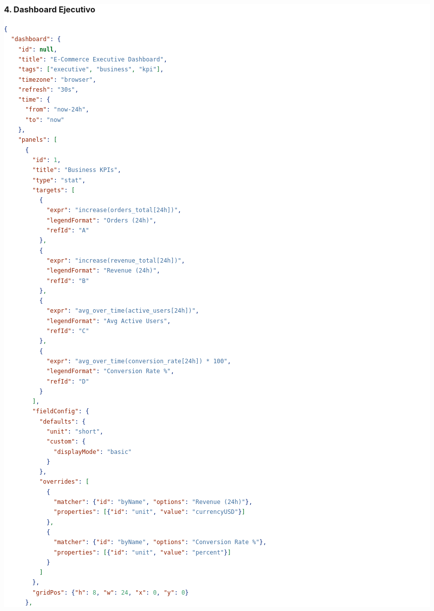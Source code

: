 ```yaml
```

### 4. Dashboard Ejecutivo

```json
{
  "dashboard": {
    "id": null,
    "title": "E-Commerce Executive Dashboard",
    "tags": ["executive", "business", "kpi"],
    "timezone": "browser",
    "refresh": "30s",
    "time": {
      "from": "now-24h",
      "to": "now"
    },
    "panels": [
      {
        "id": 1,
        "title": "Business KPIs",
        "type": "stat",
        "targets": [
          {
            "expr": "increase(orders_total[24h])",
            "legendFormat": "Orders (24h)",
            "refId": "A"
          },
          {
            "expr": "increase(revenue_total[24h])",
            "legendFormat": "Revenue (24h)",
            "refId": "B"
          },
          {
            "expr": "avg_over_time(active_users[24h])",
            "legendFormat": "Avg Active Users",
            "refId": "C"
          },
          {
            "expr": "avg_over_time(conversion_rate[24h]) * 100",
            "legendFormat": "Conversion Rate %",
            "refId": "D"
          }
        ],
        "fieldConfig": {
          "defaults": {
            "unit": "short",
            "custom": {
              "displayMode": "basic"
            }
          },
          "overrides": [
            {
              "matcher": {"id": "byName", "options": "Revenue (24h)"},
              "properties": [{"id": "unit", "value": "currencyUSD"}]
            },
            {
              "matcher": {"id": "byName", "options": "Conversion Rate %"},
              "properties": [{"id": "unit", "value": "percent"}]
            }
          ]
        },
        "gridPos": {"h": 8, "w": 24, "x": 0, "y": 0}
      },
```